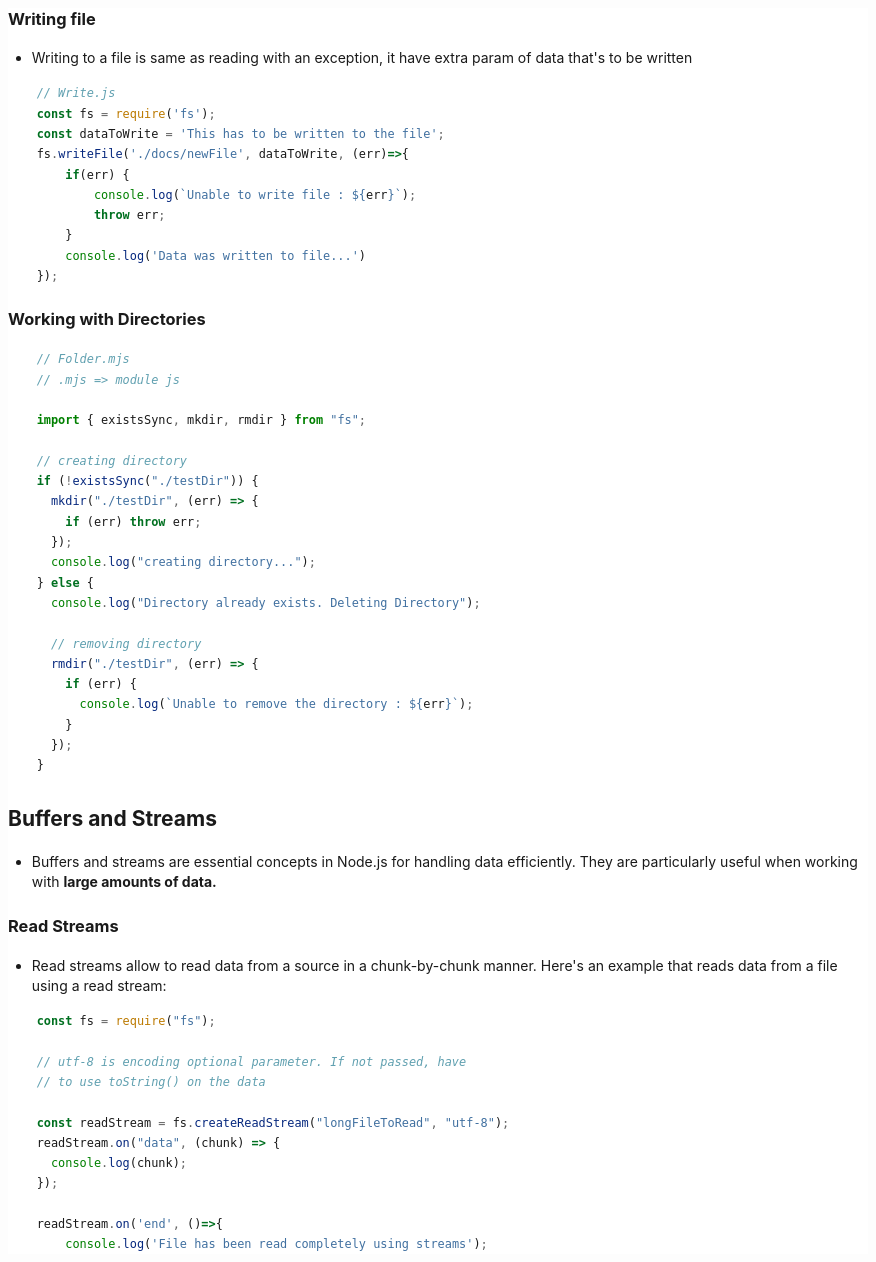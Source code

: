 ### Writing file
- Writing to a file is same as reading with an exception, it have extra param of data that's to be written
```js
	// Write.js
	const fs = require('fs');
	const dataToWrite = 'This has to be written to the file';
	fs.writeFile('./docs/newFile', dataToWrite, (err)=>{
		if(err) {
			console.log(`Unable to write file : ${err}`);
			throw err;
		}
		console.log('Data was written to file...')
	});
```

### Working with Directories
```js
	// Folder.mjs
	// .mjs => module js

	import { existsSync, mkdir, rmdir } from "fs";

	// creating directory
	if (!existsSync("./testDir")) {
	  mkdir("./testDir", (err) => {
		if (err) throw err;
	  });
	  console.log("creating directory...");
	} else {
	  console.log("Directory already exists. Deleting Directory");

	  // removing directory
	  rmdir("./testDir", (err) => {
		if (err) {
		  console.log(`Unable to remove the directory : ${err}`);
		}
	  });
	}

```


## Buffers and Streams
- Buffers and streams are essential concepts in Node.js for handling data efficiently. They are particularly useful when working with **large amounts of data.**

### Read Streams
- Read streams allow to read data from a source in a chunk-by-chunk manner. Here's an example that reads data from a file using a read stream:
```js
	const fs = require("fs");

	// utf-8 is encoding optional parameter. If not passed, have 
	// to use toString() on the data

	const readStream = fs.createReadStream("longFileToRead", "utf-8");
	readStream.on("data", (chunk) => {
	  console.log(chunk);
	});

	readStream.on('end', ()=>{
		console.log('File has been read completely using streams');
```